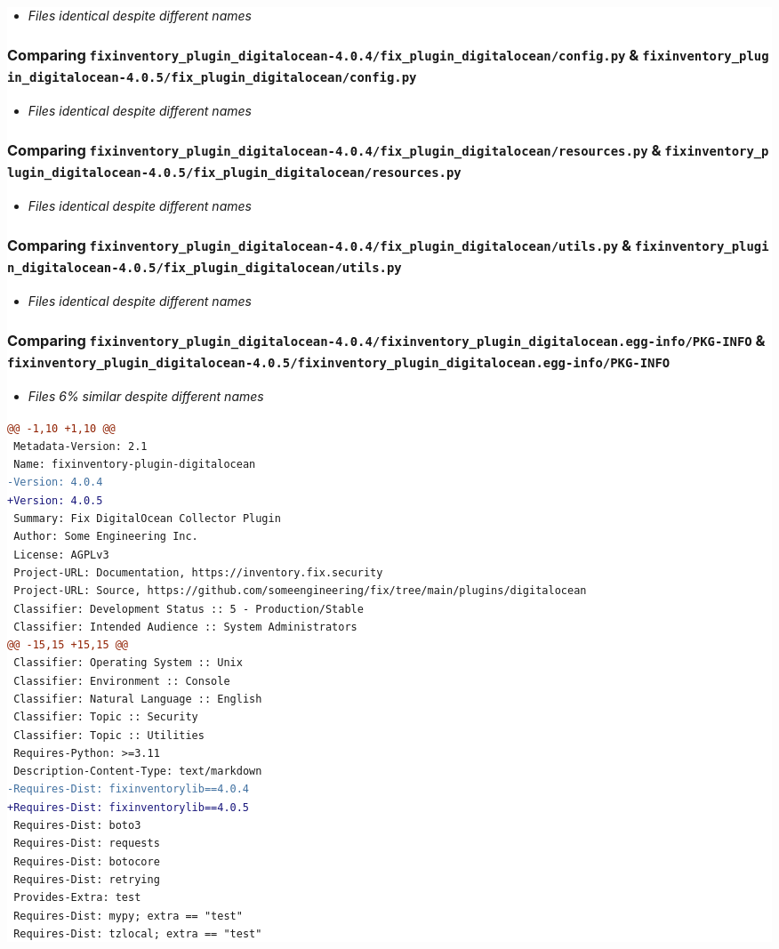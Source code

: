  * *Files identical despite different names*

### Comparing `fixinventory_plugin_digitalocean-4.0.4/fix_plugin_digitalocean/config.py` & `fixinventory_plugin_digitalocean-4.0.5/fix_plugin_digitalocean/config.py`

 * *Files identical despite different names*

### Comparing `fixinventory_plugin_digitalocean-4.0.4/fix_plugin_digitalocean/resources.py` & `fixinventory_plugin_digitalocean-4.0.5/fix_plugin_digitalocean/resources.py`

 * *Files identical despite different names*

### Comparing `fixinventory_plugin_digitalocean-4.0.4/fix_plugin_digitalocean/utils.py` & `fixinventory_plugin_digitalocean-4.0.5/fix_plugin_digitalocean/utils.py`

 * *Files identical despite different names*

### Comparing `fixinventory_plugin_digitalocean-4.0.4/fixinventory_plugin_digitalocean.egg-info/PKG-INFO` & `fixinventory_plugin_digitalocean-4.0.5/fixinventory_plugin_digitalocean.egg-info/PKG-INFO`

 * *Files 6% similar despite different names*

```diff
@@ -1,10 +1,10 @@
 Metadata-Version: 2.1
 Name: fixinventory-plugin-digitalocean
-Version: 4.0.4
+Version: 4.0.5
 Summary: Fix DigitalOcean Collector Plugin
 Author: Some Engineering Inc.
 License: AGPLv3
 Project-URL: Documentation, https://inventory.fix.security
 Project-URL: Source, https://github.com/someengineering/fix/tree/main/plugins/digitalocean
 Classifier: Development Status :: 5 - Production/Stable
 Classifier: Intended Audience :: System Administrators
@@ -15,15 +15,15 @@
 Classifier: Operating System :: Unix
 Classifier: Environment :: Console
 Classifier: Natural Language :: English
 Classifier: Topic :: Security
 Classifier: Topic :: Utilities
 Requires-Python: >=3.11
 Description-Content-Type: text/markdown
-Requires-Dist: fixinventorylib==4.0.4
+Requires-Dist: fixinventorylib==4.0.5
 Requires-Dist: boto3
 Requires-Dist: requests
 Requires-Dist: botocore
 Requires-Dist: retrying
 Provides-Extra: test
 Requires-Dist: mypy; extra == "test"
 Requires-Dist: tzlocal; extra == "test"
```
